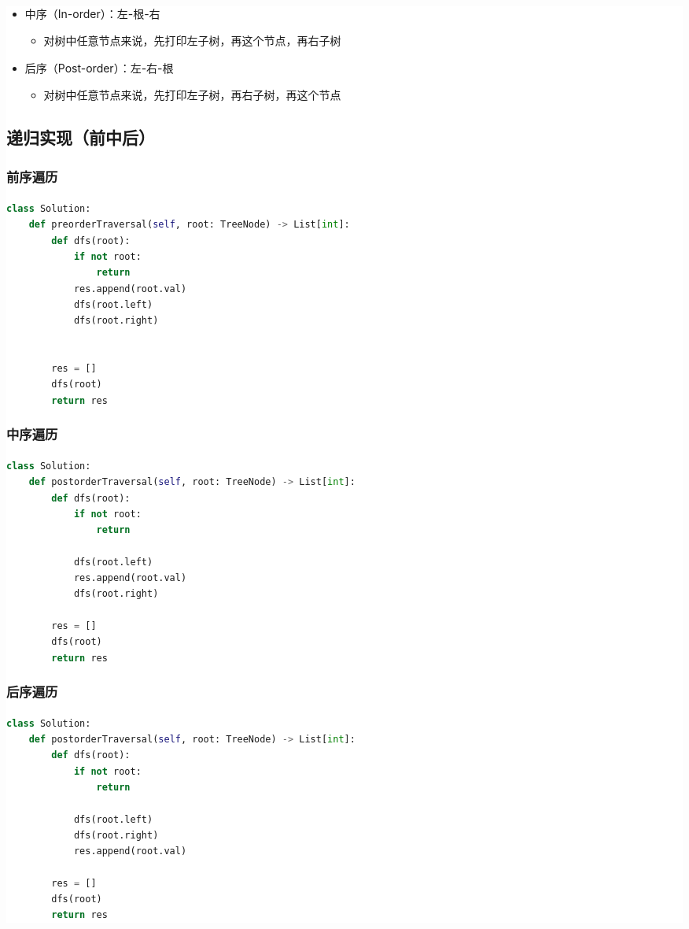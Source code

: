 * 中序（In-order）：左-根-右
    * 对树中任意节点来说，先打印左子树，再这个节点，再右子树 

* 后序（Post-order）：左-右-根
    * 对树中任意节点来说，先打印左子树，再右子树，再这个节点


## 递归实现（前中后）


### 前序遍历

```python
class Solution:
    def preorderTraversal(self, root: TreeNode) -> List[int]:
        def dfs(root):
            if not root:
                return
            res.append(root.val)
            dfs(root.left)
            dfs(root.right)


        res = []
        dfs(root)
        return res
```

### 中序遍历

```python
class Solution:
    def postorderTraversal(self, root: TreeNode) -> List[int]:
        def dfs(root):
            if not root:
                return

            dfs(root.left)
            res.append(root.val)
            dfs(root.right)
        
        res = []
        dfs(root)
        return res
```

### 后序遍历

```python
class Solution:
    def postorderTraversal(self, root: TreeNode) -> List[int]:
        def dfs(root):
            if not root:
                return

            dfs(root.left)
            dfs(root.right)
            res.append(root.val)
        
        res = []
        dfs(root)
        return res
```
